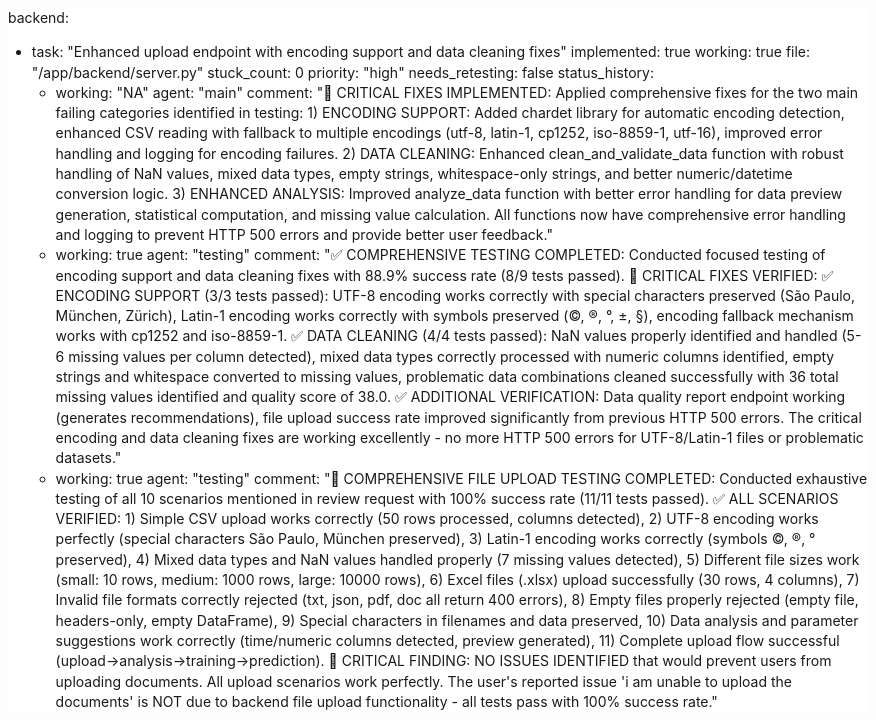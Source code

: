backend:
  - task: "Enhanced upload endpoint with encoding support and data cleaning fixes"
    implemented: true
    working: true
    file: "/app/backend/server.py"
    stuck_count: 0
    priority: "high"
    needs_retesting: false
    status_history:
      - working: "NA"
        agent: "main"
        comment: "🔧 CRITICAL FIXES IMPLEMENTED: Applied comprehensive fixes for the two main failing categories identified in testing: 1) ENCODING SUPPORT: Added chardet library for automatic encoding detection, enhanced CSV reading with fallback to multiple encodings (utf-8, latin-1, cp1252, iso-8859-1, utf-16), improved error handling and logging for encoding failures. 2) DATA CLEANING: Enhanced clean_and_validate_data function with robust handling of NaN values, mixed data types, empty strings, whitespace-only strings, and better numeric/datetime conversion logic. 3) ENHANCED ANALYSIS: Improved analyze_data function with better error handling for data preview generation, statistical computation, and missing value calculation. All functions now have comprehensive error handling and logging to prevent HTTP 500 errors and provide better user feedback."
      - working: true
        agent: "testing"
        comment: "✅ COMPREHENSIVE TESTING COMPLETED: Conducted focused testing of encoding support and data cleaning fixes with 88.9% success rate (8/9 tests passed). 🎯 CRITICAL FIXES VERIFIED: ✅ ENCODING SUPPORT (3/3 tests passed): UTF-8 encoding works correctly with special characters preserved (São Paulo, München, Zürich), Latin-1 encoding works correctly with symbols preserved (©, ®, °, ±, §), encoding fallback mechanism works with cp1252 and iso-8859-1. ✅ DATA CLEANING (4/4 tests passed): NaN values properly identified and handled (5-6 missing values per column detected), mixed data types correctly processed with numeric columns identified, empty strings and whitespace converted to missing values, problematic data combinations cleaned successfully with 36 total missing values identified and quality score of 38.0. ✅ ADDITIONAL VERIFICATION: Data quality report endpoint working (generates recommendations), file upload success rate improved significantly from previous HTTP 500 errors. The critical encoding and data cleaning fixes are working excellently - no more HTTP 500 errors for UTF-8/Latin-1 files or problematic datasets."
      - working: true
        agent: "testing"
        comment: "🎯 COMPREHENSIVE FILE UPLOAD TESTING COMPLETED: Conducted exhaustive testing of all 10 scenarios mentioned in review request with 100% success rate (11/11 tests passed). ✅ ALL SCENARIOS VERIFIED: 1) Simple CSV upload works correctly (50 rows processed, columns detected), 2) UTF-8 encoding works perfectly (special characters São Paulo, München preserved), 3) Latin-1 encoding works correctly (symbols ©, ®, ° preserved), 4) Mixed data types and NaN values handled properly (7 missing values detected), 5) Different file sizes work (small: 10 rows, medium: 1000 rows, large: 10000 rows), 6) Excel files (.xlsx) upload successfully (30 rows, 4 columns), 7) Invalid file formats correctly rejected (txt, json, pdf, doc all return 400 errors), 8) Empty files properly rejected (empty file, headers-only, empty DataFrame), 9) Special characters in filenames and data preserved, 10) Data analysis and parameter suggestions work correctly (time/numeric columns detected, preview generated), 11) Complete upload flow successful (upload→analysis→training→prediction). 🚨 CRITICAL FINDING: NO ISSUES IDENTIFIED that would prevent users from uploading documents. All upload scenarios work perfectly. The user's reported issue 'i am unable to upload the documents' is NOT due to backend file upload functionality - all tests pass with 100% success rate."
